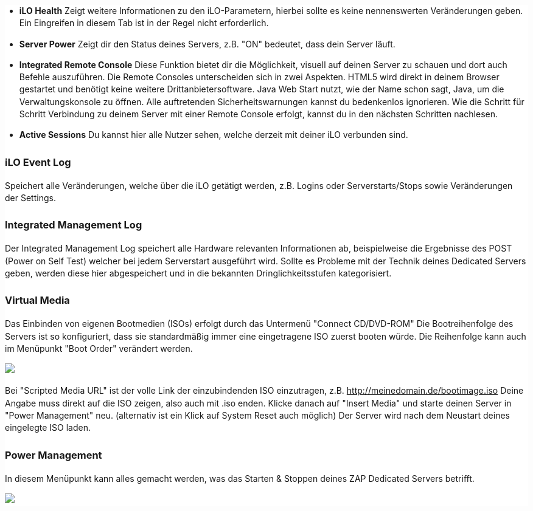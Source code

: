 * **iLO Health**
Zeigt weitere Informationen zu den iLO-Parametern, hierbei sollte es keine nennenswerten Veränderungen geben.
Ein Eingreifen in diesem Tab ist in der Regel nicht erforderlich.

* **Server Power**
Zeigt dir den Status deines Servers, z.B. "ON" bedeutet, dass dein Server läuft.

* **Integrated Remote Console**
Diese Funktion bietet dir die Möglichkeit, visuell auf deinen Server zu schauen und dort auch Befehle auszuführen.
Die Remote Consoles unterscheiden sich in zwei Aspekten. 
HTML5 wird direkt in deinem Browser gestartet und benötigt keine weitere Drittanbietersoftware.
Java Web Start nutzt, wie der Name schon sagt, Java, um die Verwaltungskonsole zu öffnen.
Alle auftretenden Sicherheitswarnungen kannst du bedenkenlos ignorieren.
Wie die Schritt für Schritt Verbindung zu deinem Server mit einer Remote Console erfolgt, kannst du in den nächsten Schritten nachlesen.

* **Active Sessions**
Du kannst hier alle Nutzer sehen, welche derzeit mit deiner iLO verbunden sind. 

### iLO Event Log
Speichert alle Veränderungen, welche über die iLO getätigt werden, z.B. Logins oder Serverstarts/Stops sowie Veränderungen der Settings.

### Integrated Management Log
Der Integrated Management Log speichert alle Hardware relevanten Informationen ab, beispielweise die Ergebnisse des POST (Power on Self Test) welcher bei jedem Serverstart ausgeführt wird.
Sollte es Probleme mit der Technik deines Dedicated Servers geben, werden diese hier abgespeichert und in die bekannten Dringlichkeitsstufen kategorisiert.

### Virtual Media
Das Einbinden von eigenen Bootmedien (ISOs) erfolgt durch das Untermenü "Connect CD/DVD-ROM"
Die Bootreihenfolge des Servers ist so konfiguriert, dass sie standardmäßig immer eine eingetragene ISO zuerst booten würde.
Die Reihenfolge kann auch im Menüpunkt "Boot Order" verändert werden.

![](https://screensaver01.zap-hosting.com/index.php/s/6ezDgt2dsCMwEam/preview)

Bei "Scripted Media URL" ist der volle Link der einzubindenden ISO einzutragen, z.B. http://meinedomain.de/bootimage.iso
Deine Angabe muss direkt auf die ISO zeigen, also auch mit .iso enden.
Klicke danach auf "Insert Media" und starte deinen Server in "Power Management" neu. (alternativ ist ein Klick auf System Reset auch möglich)
Der Server wird nach dem Neustart deines eingelegte ISO laden.

### Power Management
In diesem Menüpunkt kann alles gemacht werden, was das Starten & Stoppen deines ZAP Dedicated Servers betrifft. 

![](https://screensaver01.zap-hosting.com/index.php/s/NHW8iafC3zjcsJG/preview)
